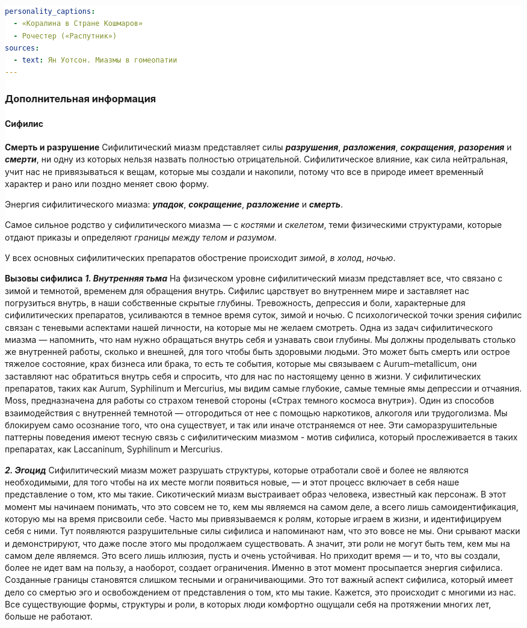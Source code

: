 ```yaml
personality_captions:
  - «Коралина в Стране Кошмаров»
  - Рочестер («Распутник»)
sources:
  - text: Ян Уотсон. Миазмы в гомеопатии
---
```


### Дополнительная информация

#### Сифилис
**Смерть и разрушение**
Сифилитический миазм представляет силы ***разрушения***, ***разложения***, ***сокращения***, ***разорения*** и ***смерти***, ни одну из которых нельзя назвать полностью отрицательной. Сифилитическое влияние, как сила нейтральная, учит нас не привязываться к вещам, которые мы создали и накопили, потому что все в природе имеет временный характер и рано или поздно меняет свою форму.

Энергия сифилитического миазма: ***упадок***, ***сокращение***, ***разложение*** и ***смерть***.

Самое сильное родство у сифилитического миазма — с *костями* и *скелетом*, теми физическими структурами, которые отдают приказы и определяют *границы между телом и разумом*.

У всех основных сифилитических препаратов обострение происходит *зимой*, *в холод*, *ночью*.

**Вызовы сифилиса**
***1. Внутренняя тьма***
На физическом уровне сифилитический миазм представляет все, что связано с зимой и темнотой, временем для обращения внутрь. Сифилис царствует во внутреннем мире и заставляет нас погрузиться внутрь, в наши собственные скрытые глубины. Тревожность, депрессия и боли, характерные для сифилитических препаратов, усиливаются в темное время суток, зимой и ночью. 
С психологической точки зрения сифилис связан с теневыми аспектами нашей личности, на которые мы не желаем смотреть. 
Одна из задач сифилитического миазма — напомнить, что нам нужно обращаться внутрь себя и узнавать свои глубины. Мы должны проделывать столько же внутренней работы, сколько и внешней, для того чтобы быть здоровыми людьми. Это может быть смерть или острое тяжелое состояние, крах бизнеса или брака, то есть те события, которые мы связываем с Aurum–metallicum, они заставляют нас обратиться внутрь себя и спросить, что для нас по настоящему ценно в жизни. 
У сифилитических препаратов, таких как Aurum, Syphilinum и Mercurius, мы видим самые глубокие, самые темные ямы депрессии и отчаяния.  Moss, предназначена для работы со страхом теневой стороны («Страх темного космоса внутри»).
Один из способов взаимодействия с внутренней темнотой — отгородиться от нее с помощью наркотиков, алкоголя или трудоголизма. Мы блокируем само осознание того, что она существует, и так или иначе отстраняемся от нее. Эти саморазрушительные паттерны поведения имеют тесную связь с сифилитическим миазмом - мотив сифилиса, который прослеживается в таких препаратах, как Laccaninum, Syphilinum и Mercurius.

***2. Эгоцид***
Сифилитический миазм может разрушать структуры, которые отработали своё и более не являются необходимыми, для того чтобы на их месте могли появиться новые, — и этот процесс включает в себя наше представление о том, кто мы такие. Сикотический миазм выстраивает образ человека, известный как персонаж. В этот момент мы начинаем понимать, что это совсем не то, кем мы являемся на самом деле, а всего лишь самоидентификация, которую мы на время присвоили себе. Часто мы привязываемся к ролям, которые играем в жизни, и идентифицируем себя с ними. Тут появляются разрушительные силы сифилиса и напоминают нам, что это вовсе не мы. Они срывают маски и демонстрируют, что даже после этого мы продолжаем существовать. А значит, эти роли не могут быть тем, кем мы на самом деле являемся. Это всего лишь иллюзия, пусть и очень устойчивая. Но приходит время — и то, что вы создали, более не идет вам на пользу, а наоборот, создает ограничения. Именно в этот момент просыпается энергия сифилиса. Созданные границы становятся слишком тесными и ограничивающими. Это тот важный аспект сифилиса, который имеет дело со смертью эго и освобождением от представления о том, кто мы такие. Кажется, это происходит с многими из нас. Все существующие формы, структуры и роли, в которых люди комфортно ощущали себя на протяжении многих лет, больше не работают. 

